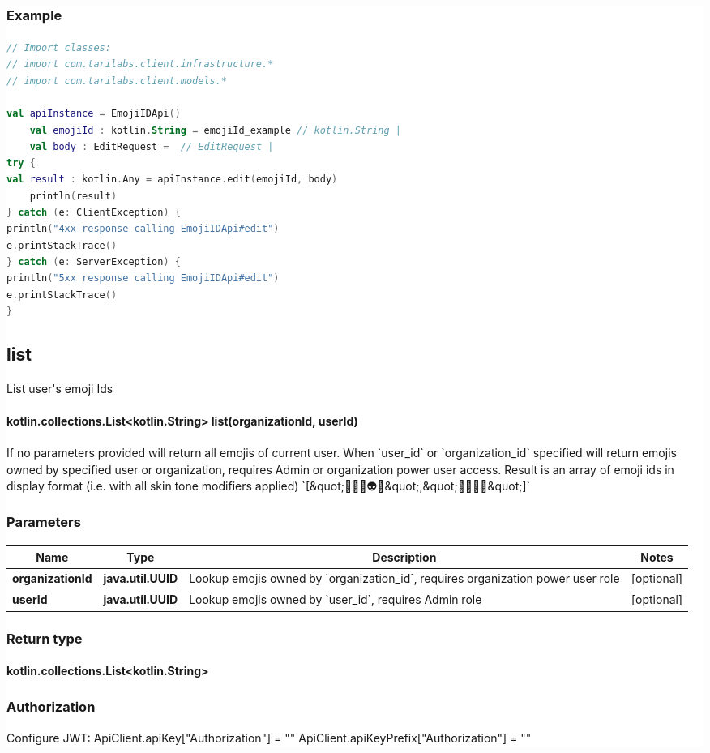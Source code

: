 ### Example

```kotlin
// Import classes:
// import com.tarilabs.client.infrastructure.*
// import com.tarilabs.client.models.*

val apiInstance = EmojiIDApi()
    val emojiId : kotlin.String = emojiId_example // kotlin.String | 
    val body : EditRequest =  // EditRequest | 
try {
val result : kotlin.Any = apiInstance.edit(emojiId, body)
    println(result)
} catch (e: ClientException) {
println("4xx response calling EmojiIDApi#edit")
e.printStackTrace()
} catch (e: ServerException) {
println("5xx response calling EmojiIDApi#edit")
e.printStackTrace()
}
```


## list

List user&#39;s emoji Ids

#### kotlin.collections.List&lt;kotlin.String&gt; list(organizationId, userId)


If no parameters provided will return all emojis of current user. When &#x60;user_id&#x60; or &#x60;organization_id&#x60; specified will return emojis owned by specified user or organization, requires Admin or organization power user access. Result is an array of emoji ids in display format (i.e. with all skin tone modifiers applied) &#x60;[\&quot;🤟🏾🍗👽👻\&quot;,\&quot;🌈👍🏿💯\&quot;]&#x60;

### Parameters

Name | Type | Description  | Notes
------------- | ------------- | ------------- | -------------
 **organizationId** | [**java.util.UUID**](../sdk_kotlin_index#)| Lookup emojis owned by &#x60;organization_id&#x60;,  requires organization power user role | [optional]
 **userId** | [**java.util.UUID**](../sdk_kotlin_index#)| Lookup emojis owned by &#x60;user_id&#x60;,  requires Admin role | [optional]

### Return type

**kotlin.collections.List&lt;kotlin.String&gt;**


### Authorization


Configure JWT:
    ApiClient.apiKey["Authorization"] = ""
    ApiClient.apiKeyPrefix["Authorization"] = ""
